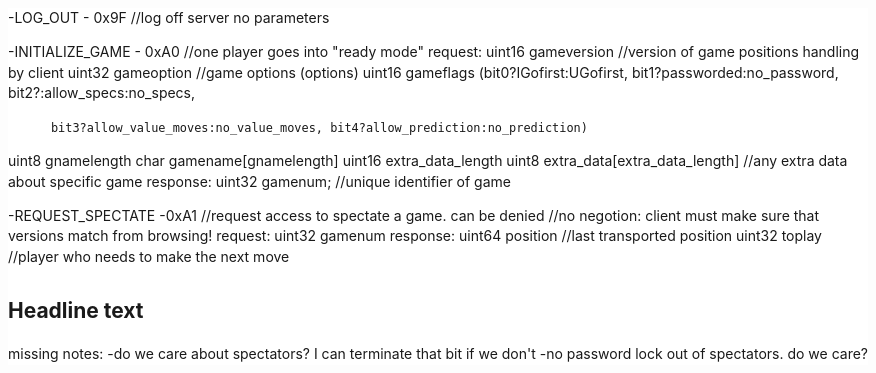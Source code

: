 -LOG\_OUT - 0x9F //log off server no parameters

-INITIALIZE\_GAME - 0xA0 //one player goes into "ready mode" request: uint16 gameversion //version of game positions handling by client uint32 gameoption //game options (options) uint16 gameflags (bit0?IGofirst:UGofirst, bit1?passworded:no\_password, bit2?:allow\_specs:no\_specs,

`      bit3?allow_value_moves:no_value_moves, bit4?allow_prediction:no_prediction)`

uint8 gnamelength char gamename\[gnamelength\] uint16 extra\_data\_length uint8 extra\_data\[extra\_data\_length\] //any extra data about specific game response: uint32 gamenum; //unique identifier of game

-REQUEST\_SPECTATE -0xA1 //request access to spectate a game. can be denied //no negotion: client must make sure that versions match from browsing! request: uint32 gamenum response: uint64 position //last transported position uint32 toplay //player who needs to make the next move

Headline text
-------------

missing notes: -do we care about spectators? I can terminate that bit if we don't -no password lock out of spectators. do we care?
